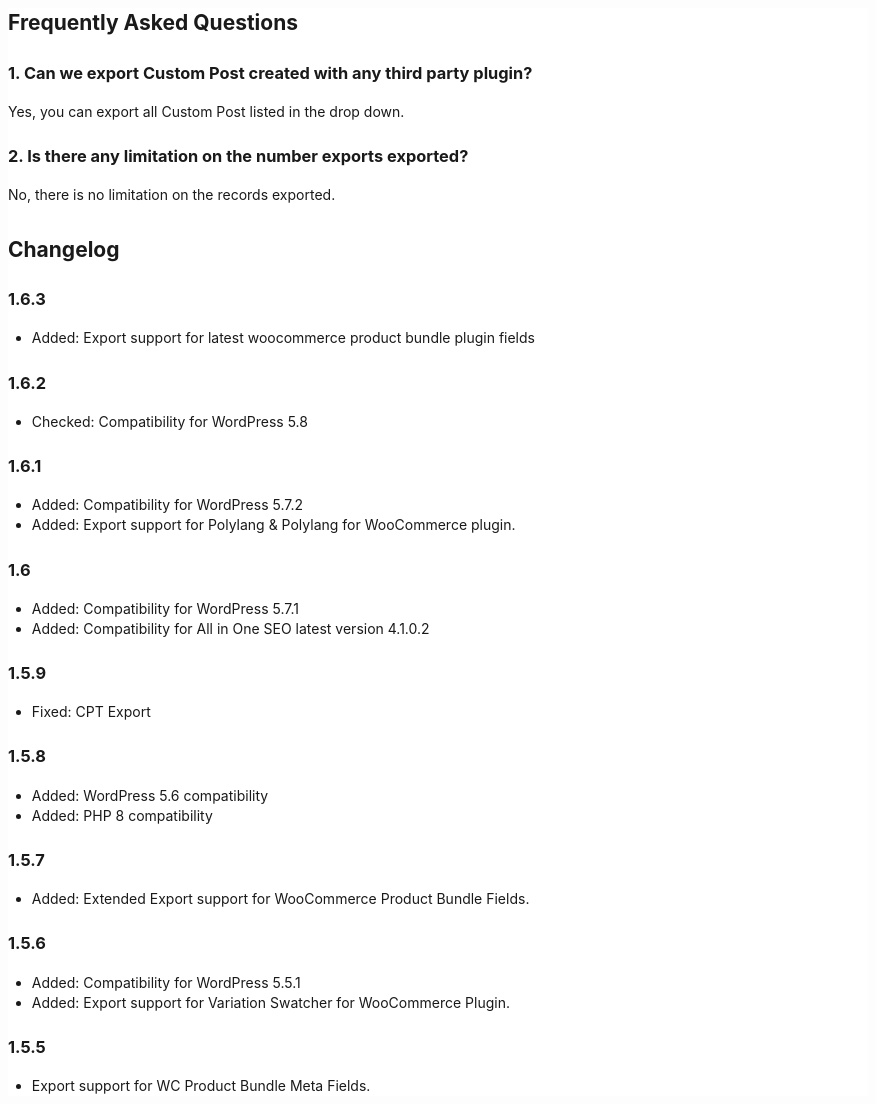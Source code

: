 ## Frequently Asked Questions

### 1. Can we export Custom Post created with any third party plugin?

Yes, you can export all Custom Post listed in the drop down.

### 2. Is there any limitation on the number exports exported?

No, there is no limitation on the records exported.

## Changelog
### 1.6.3
- Added: Export support for latest woocommerce product bundle plugin fields 

### 1.6.2

- Checked: Compatibility for WordPress 5.8

### 1.6.1

- Added: Compatibility for WordPress 5.7.2
- Added: Export support for Polylang & Polylang for WooCommerce plugin.

### 1.6

- Added: Compatibility for WordPress 5.7.1
- Added: Compatibility for All in One SEO latest version 4.1.0.2

### 1.5.9

- Fixed: CPT Export

### 1.5.8

- Added: WordPress 5.6 compatibility
- Added: PHP 8 compatibility

### 1.5.7

- Added: Extended Export support for WooCommerce Product Bundle Fields.

### 1.5.6

- Added: Compatibility for WordPress 5.5.1
- Added: Export support for Variation Swatcher for WooCommerce Plugin.

### 1.5.5

- Export support for WC Product Bundle Meta Fields.
